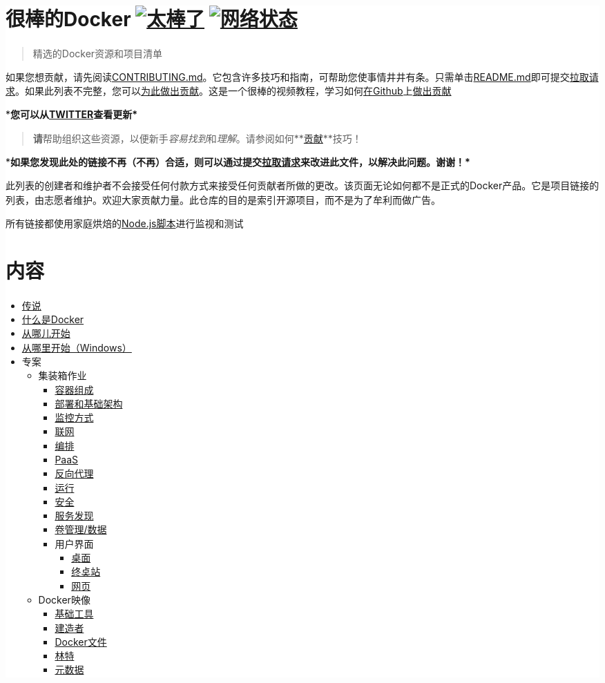 # 很棒的Docker [![太棒了](https://camo.githubusercontent.com/13c4e50d88df7178ae1882a203ed57b641674f94/68747470733a2f2f63646e2e7261776769742e636f6d2f73696e647265736f726875732f617765736f6d652f643733303566333864323966656437386661383536353265336136336531353464643865383832392f6d656469612f62616467652e737667)](https://github.com/sindresorhus/awesome) [![网络状态](Docker的技巧箱.assets/68747470733a2f2f6170692e6e65746c6966792e636f6d2f6170692f76312f6261646765732f38636138363731372d313162612d343664342d396430612d3730306438353237663133622f6465706c6f792d737461747573)](https://app.netlify.com/sites/awesome-docker/deploys)

> 精选的Docker资源和项目清单

如果您想贡献，请先阅读[CONTRIBUTING.md](https://github.com/veggiemonk/awesome-docker/blob/master/.github/CONTRIBUTING.md)。它包含许多技巧和指南，可帮助您使事情井井有条。只需单击[README.md](https://github.com/veggiemonk/awesome-docker/edit/master/README.md)即可提交[拉取请求](https://github.com/veggiemonk/awesome-docker/edit/master/README.md)。如果此列表不完整，您可以[为此做出贡献](https://github.com/veggiemonk/awesome-docker/edit/master/README.md)。这是一个很棒的视频教程，学习如何[在Github](https://egghead.io/lessons/javascript-identifying-how-to-contribute-to-an-open-source-project-on-github)上[做出贡献](https://egghead.io/lessons/javascript-identifying-how-to-contribute-to-an-open-source-project-on-github)

***您可以从[TWITTER](https://twitter.com/awesome_docker)查看更新\***

> **请**帮助组织这些资源，以便新手*容易找到*和*理解*。请参阅如何**[贡献](https://github.com/veggiemonk/awesome-docker/blob/master/.github/CONTRIBUTING.md)**技巧！

***如果您发现此处的链接不再（不再）合适，则可以通过提交[拉取请求](https://github.com/veggiemonk/awesome-docker/edit/master/README.md)来改进此文件，以解决此问题。谢谢！\***

此列表的创建者和维护者不会接受任何付款方式来接受任何贡献者所做的更改。该页面无论如何都不是正式的Docker产品。它是项目链接的列表，由志愿者维护。欢迎大家贡献力量。此仓库的目的是索引开源项目，而不是为了牟利而做广告。

所有链接都使用家庭烘焙的[Node.js脚本](https://github.com/veggiemonk/awesome-docker/blob/master/pull_request.js)进行监视和测试

# 内容

- [传说](https://github.com/veggiemonk/awesome-docker#legend)
- [什么是Docker](https://github.com/veggiemonk/awesome-docker#what-is-docker)
- [从哪儿开始](https://github.com/veggiemonk/awesome-docker#where-to-start)
- [从哪里开始（Windows）](https://github.com/veggiemonk/awesome-docker#where-to-start-windows)
- 专案
  - 集装箱作业
    - [容器组成](https://github.com/veggiemonk/awesome-docker#container-composition)
    - [部署和基础架构](https://github.com/veggiemonk/awesome-docker#deployment-and-infrastructure)
    - [监控方式](https://github.com/veggiemonk/awesome-docker#monitoring)
    - [联网](https://github.com/veggiemonk/awesome-docker#networking)
    - [编排](https://github.com/veggiemonk/awesome-docker#orchestration)
    - [PaaS](https://github.com/veggiemonk/awesome-docker#paas)
    - [反向代理](https://github.com/veggiemonk/awesome-docker#reverse-proxy)
    - [运行](https://github.com/veggiemonk/awesome-docker#runtime)
    - [安全](https://github.com/veggiemonk/awesome-docker#security)
    - [服务发现](https://github.com/veggiemonk/awesome-docker#service-discovery)
    - [卷管理/数据](https://github.com/veggiemonk/awesome-docker#volume-management--data)
    - 用户界面
      - [桌面](https://github.com/veggiemonk/awesome-docker#desktop)
      - [终奌站](https://github.com/veggiemonk/awesome-docker#terminal)
      - [网页](https://github.com/veggiemonk/awesome-docker#web)
  - Docker映像
    - [基础工具](https://github.com/veggiemonk/awesome-docker#base-tools)
    - [建造者](https://github.com/veggiemonk/awesome-docker#builder)
    - [Docker文件](https://github.com/veggiemonk/awesome-docker#dockerfile)
    - [林特](https://github.com/veggiemonk/awesome-docker#linter)
    - [元数据](https://github.com/veggiemonk/awesome-docker#metadata)